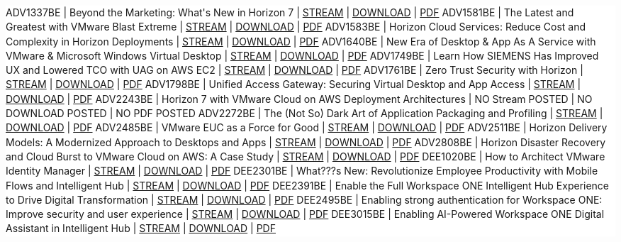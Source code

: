 ADV1337BE | Beyond the Marketing:  What's New in Horizon 7 | [STREAM](https://videos.vmworld.com/global/2019/videoplayer/29256) | [DOWNLOAD](https://s3.us-east-2.amazonaws.com/vmworld-europe-2019/ADV1337BE.mp4) | [PDF](https://cms.vmworldonline.com/event_data/12/session_notes/ADV1337BE.pdf)
ADV1581BE | The Latest and Greatest with VMware Blast Extreme | [STREAM](https://videos.vmworld.com/global/2019/videoplayer/29892) | [DOWNLOAD](https://s3.us-east-2.amazonaws.com/vmworld-europe-2019/ADV1581BE.mp4) | [PDF](https://cms.vmworldonline.com/event_data/12/session_notes/ADV1581BE.pdf)
ADV1583BE | Horizon Cloud Services: Reduce Cost and Complexity in Horizon Deployments | [STREAM](https://videos.vmworld.com/global/2019/videoplayer/29462) | [DOWNLOAD](https://s3.us-east-2.amazonaws.com/vmworld-europe-2019/ADV1583BE.mp4) | [PDF](https://cms.vmworldonline.com/event_data/12/session_notes/ADV1583BE.pdf)
ADV1640BE | New Era of Desktop & App As A Service with VMware & Microsoft Windows Virtual Desktop | [STREAM](https://videos.vmworld.com/global/2019/videoplayer/29684) | [DOWNLOAD](https://s3.us-east-2.amazonaws.com/vmworld-europe-2019/ADV1640BE.mp4) | [PDF](https://cms.vmworldonline.com/event_data/12/session_notes/ADV1640BE.pdf)
ADV1749BE | Learn How SIEMENS Has Improved UX and Lowered TCO with UAG on AWS EC2 | [STREAM](https://videos.vmworld.com/global/2019/videoplayer/29580) | [DOWNLOAD](https://s3.us-east-2.amazonaws.com/vmworld-europe-2019/ADV1749BE.mp4) | [PDF](https://cms.vmworldonline.com/event_data/12/session_notes/ADV1749BE.pdf)
ADV1761BE | Zero Trust Security with Horizon | [STREAM](https://videos.vmworld.com/global/2019/videoplayer/30261) | [DOWNLOAD](https://s3.us-east-2.amazonaws.com/vmworld-europe-2019/ADV1761BE.mp4) | [PDF](https://cms.vmworldonline.com/event_data/12/session_notes/ADV1761BE.pdf)
ADV1798BE | Unified Access Gateway: Securing Virtual Desktop and App Access | [STREAM](https://videos.vmworld.com/global/2019/videoplayer/29950) | [DOWNLOAD](https://s3.us-east-2.amazonaws.com/vmworld-europe-2019/ADV1798BE.mp4) | [PDF](https://cms.vmworldonline.com/event_data/12/session_notes/ADV1798BE.pdf)
ADV2243BE | Horizon 7 with VMware Cloud on AWS Deployment Architectures | NO Stream POSTED | NO DOWNLOAD POSTED | NO PDF POSTED
ADV2272BE | The (Not So) Dark Art of Application Packaging and Profiling | [STREAM](https://videos.vmworld.com/global/2019/videoplayer/29894) | [DOWNLOAD](https://s3.us-east-2.amazonaws.com/vmworld-europe-2019/ADV2272BE.mp4) | [PDF](https://cms.vmworldonline.com/event_data/12/session_notes/ADV2272BE.pdf)
ADV2485BE | VMware EUC as a Force for Good | [STREAM](https://videos.vmworld.com/global/2019/videoplayer/30066) | [DOWNLOAD](https://s3.us-east-2.amazonaws.com/vmworld-europe-2019/ADV2485BE.mp4) | [PDF](https://cms.vmworldonline.com/event_data/12/session_notes/ADV2485BE.pdf)
ADV2511BE | Horizon Delivery Models: A Modernized Approach to Desktops and Apps | [STREAM](https://videos.vmworld.com/global/2019/videoplayer/29463) | [DOWNLOAD](https://s3.us-east-2.amazonaws.com/vmworld-europe-2019/ADV2511BE.mp4) | [PDF](https://cms.vmworldonline.com/event_data/12/session_notes/ADV2511BE.pdf)
ADV2808BE | Horizon Disaster Recovery and Cloud Burst to VMware Cloud on AWS: A Case Study | [STREAM](https://videos.vmworld.com/global/2019/videoplayer/29464) | [DOWNLOAD](https://s3.us-east-2.amazonaws.com/vmworld-europe-2019/ADV2808BE.mp4) | [PDF](https://cms.vmworldonline.com/event_data/12/session_notes/ADV2808BE.pdf)
DEE1020BE | How to Architect VMware Identity Manager | [STREAM](https://videos.vmworld.com/global/2019/videoplayer/29476) | [DOWNLOAD](https://s3.us-east-2.amazonaws.com/vmworld-europe-2019/DEE1020BE.mp4) | [PDF](https://cms.vmworldonline.com/event_data/12/session_notes/DEE1020BE.pdf)
DEE2301BE | What???s New: Revolutionize Employee Productivity with Mobile Flows and Intelligent Hub | [STREAM](https://videos.vmworld.com/global/2019/videoplayer/30229) | [DOWNLOAD](https://s3.us-east-2.amazonaws.com/vmworld-europe-2019/DEE2301BE.mp4) | [PDF](https://cms.vmworldonline.com/event_data/12/session_notes/DEE2301BE.pdf)
DEE2391BE | Enable the Full Workspace ONE Intelligent Hub Experience to Drive Digital Transformation | [STREAM](https://videos.vmworld.com/global/2019/videoplayer/29403) | [DOWNLOAD](https://s3.us-east-2.amazonaws.com/vmworld-europe-2019/DEE2391BE.mp4) | [PDF](https://cms.vmworldonline.com/event_data/12/session_notes/DEE2391BE.pdf)
DEE2495BE | Enabling strong authentication for Workspace ONE: Improve security and user experience | [STREAM](https://videos.vmworld.com/global/2019/videoplayer/29406) | [DOWNLOAD](https://s3.us-east-2.amazonaws.com/vmworld-europe-2019/DEE2495BE.mp4) | [PDF](https://cms.vmworldonline.com/event_data/12/session_notes/DEE2495BE.pdf)
DEE3015BE | Enabling AI-Powered Workspace ONE Digital Assistant in Intelligent Hub  | [STREAM](https://videos.vmworld.com/global/2019/videoplayer/29405) | [DOWNLOAD](https://s3.us-east-2.amazonaws.com/vmworld-europe-2019/DEE3015BE.mp4) | [PDF](https://cms.vmworldonline.com/event_data/12/session_notes/DEE3015BE.pdf)